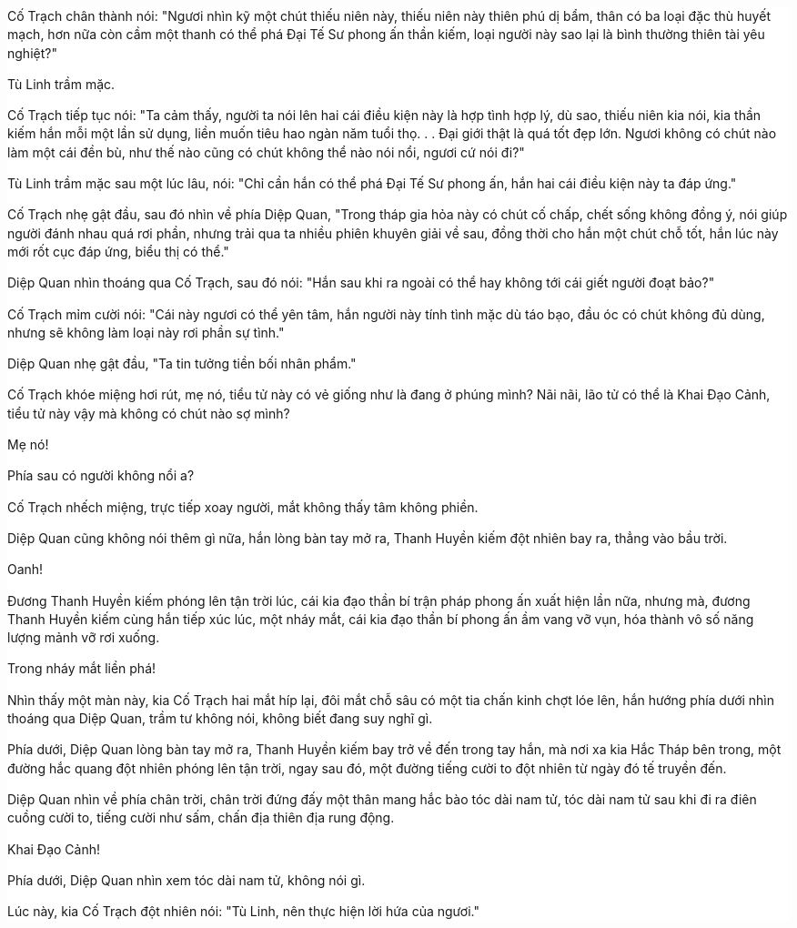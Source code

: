 Cố Trạch chân thành nói: "Ngươi nhìn kỹ một chút thiếu niên này, thiếu niên này thiên phú dị bẩm, thân có ba loại đặc thù huyết mạch, hơn nữa còn cầm một thanh có thể phá Đại Tế Sư phong ấn thần kiếm, loại người này sao lại là bình thường thiên tài yêu nghiệt?"

Tù Linh trầm mặc.

Cố Trạch tiếp tục nói: "Ta cảm thấy, người ta nói lên hai cái điều kiện này là hợp tình hợp lý, dù sao, thiếu niên kia nói, kia thần kiếm hắn mỗi một lần sử dụng, liền muốn tiêu hao ngàn năm tuổi thọ. . . Đại giới thật là quá tốt đẹp lớn. Ngươi không có chút nào làm một cái đền bù, như thế nào cũng có chút không thể nào nói nổi, ngươi cứ nói đi?"

Tù Linh trầm mặc sau một lúc lâu, nói: "Chỉ cần hắn có thể phá Đại Tế Sư phong ấn, hắn hai cái điều kiện này ta đáp ứng."

Cố Trạch nhẹ gật đầu, sau đó nhìn về phía Diệp Quan, "Trong tháp gia hỏa này có chút cố chấp, chết sống không đồng ý, nói giúp người đánh nhau quá rơi phần, nhưng trải qua ta nhiều phiên khuyên giải về sau, đồng thời cho hắn một chút chỗ tốt, hắn lúc này mới rốt cục đáp ứng, biểu thị có thể."

Diệp Quan nhìn thoáng qua Cố Trạch, sau đó nói: "Hắn sau khi ra ngoài có thể hay không tới cái giết người đoạt bảo?"

Cố Trạch mỉm cười nói: "Cái này ngươi có thể yên tâm, hắn người này tính tình mặc dù táo bạo, đầu óc có chút không đủ dùng, nhưng sẽ không làm loại này rơi phần sự tình."

Diệp Quan nhẹ gật đầu, "Ta tin tưởng tiền bối nhân phẩm."

Cố Trạch khóe miệng hơi rút, mẹ nó, tiểu tử này có vẻ giống như là đang ở phúng mình? Nãi nãi, lão tử có thể là Khai Đạo Cảnh, tiểu tử này vậy mà không có chút nào sợ mình?

Mẹ nó!

Phía sau có người không nổi a?

Cố Trạch nhếch miệng, trực tiếp xoay người, mắt không thấy tâm không phiền.

Diệp Quan cũng không nói thêm gì nữa, hắn lòng bàn tay mở ra, Thanh Huyền kiếm đột nhiên bay ra, thẳng vào bầu trời.

Oanh!

Đương Thanh Huyền kiếm phóng lên tận trời lúc, cái kia đạo thần bí trận pháp phong ấn xuất hiện lần nữa, nhưng mà, đương Thanh Huyền kiếm cùng hắn tiếp xúc lúc, một nháy mắt, cái kia đạo thần bí phong ấn ầm vang vỡ vụn, hóa thành vô số năng lượng mảnh vỡ rơi xuống.

Trong nháy mắt liền phá!

Nhìn thấy một màn này, kia Cố Trạch hai mắt híp lại, đôi mắt chỗ sâu có một tia chấn kinh chợt lóe lên, hắn hướng phía dưới nhìn thoáng qua Diệp Quan, trầm tư không nói, không biết đang suy nghĩ gì.

Phía dưới, Diệp Quan lòng bàn tay mở ra, Thanh Huyền kiếm bay trở về đến trong tay hắn, mà nơi xa kia Hắc Tháp bên trong, một đường hắc quang đột nhiên phóng lên tận trời, ngay sau đó, một đường tiếng cười to đột nhiên từ ngày đó tế truyền đến.

Diệp Quan nhìn về phía chân trời, chân trời đứng đấy một thân mang hắc bào tóc dài nam tử, tóc dài nam tử sau khi đi ra điên cuồng cười to, tiếng cười như sấm, chấn địa thiên địa rung động.

Khai Đạo Cảnh!

Phía dưới, Diệp Quan nhìn xem tóc dài nam tử, không nói gì.

Lúc này, kia Cố Trạch đột nhiên nói: "Tù Linh, nên thực hiện lời hứa của ngươi."
